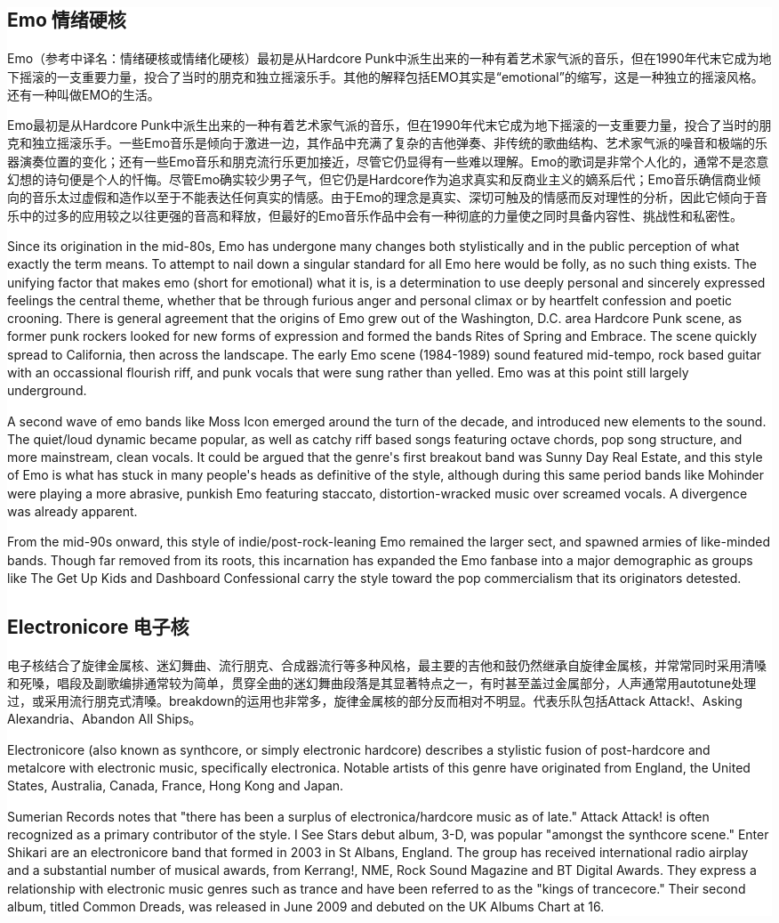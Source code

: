 ## Emo 情绪硬核

Emo（参考中译名：情绪硬核或情绪化硬核）最初是从Hardcore Punk中派生出来的一种有着艺术家气派的音乐，但在1990年代末它成为地下摇滚的一支重要力量，投合了当时的朋克和独立摇滚乐手。其他的解释包括EMO其实是“emotional”的缩写，这是一种独立的摇滚风格。还有一种叫做EMO的生活。

Emo最初是从Hardcore Punk中派生出来的一种有着艺术家气派的音乐，但在1990年代末它成为地下摇滚的一支重要力量，投合了当时的朋克和独立摇滚乐手。一些Emo音乐是倾向于激进一边，其作品中充满了复杂的吉他弹奏、非传统的歌曲结构、艺术家气派的噪音和极端的乐器演奏位置的变化；还有一些Emo音乐和朋克流行乐更加接近，尽管它仍显得有一些难以理解。Emo的歌词是非常个人化的，通常不是恣意幻想的诗句便是个人的忏悔。尽管Emo确实较少男子气，但它仍是Hardcore作为追求真实和反商业主义的嫡系后代；Emo音乐确信商业倾向的音乐太过虚假和造作以至于不能表达任何真实的情感。由于Emo的理念是真实、深切可触及的情感而反对理性的分析，因此它倾向于音乐中的过多的应用较之以往更强的音高和释放，但最好的Emo音乐作品中会有一种彻底的力量使之同时具备内容性、挑战性和私密性。

Since its origination in the mid-80s, Emo has undergone many changes both stylistically and in the public perception of what exactly the term means. To attempt to nail down a singular standard for all Emo here would be folly, as no such thing exists. The unifying factor that makes emo (short for emotional) what it is, is a determination to use deeply personal and sincerely expressed feelings the central theme, whether that be through furious anger and personal climax or by heartfelt confession and poetic crooning. 
There is general agreement that the origins of Emo grew out of the Washington, D.C. area Hardcore Punk scene, as former punk rockers looked for new forms of expression and formed the bands Rites of Spring and Embrace. The scene quickly spread to California, then across the landscape. The early Emo scene (1984-1989) sound featured mid-tempo, rock based guitar with an occassional flourish riff, and punk vocals that were sung rather than yelled. Emo was at this point still largely underground. 

A second wave of emo bands like Moss Icon emerged around the turn of the decade, and introduced new elements to the sound. The quiet/loud dynamic became popular, as well as catchy riff based songs featuring octave chords, pop song structure, and more mainstream, clean vocals. It could be argued that the genre's first breakout band was Sunny Day Real Estate, and this style of Emo is what has stuck in many people's heads as definitive of the style, although during this same period bands like Mohinder were playing a more abrasive, punkish Emo featuring staccato, distortion-wracked music over screamed vocals. A divergence was already apparent. 

From the mid-90s onward, this style of indie/post-rock-leaning Emo remained the larger sect, and spawned armies of like-minded bands. Though far removed from its roots, this incarnation has expanded the Emo fanbase into a major demographic as groups like The Get Up Kids and Dashboard Confessional carry the style toward the pop commercialism that its originators detested.

## Electronicore 电子核

电子核结合了旋律金属核、迷幻舞曲、流行朋克、合成器流行等多种风格，最主要的吉他和鼓仍然继承自旋律金属核，并常常同时采用清嗓和死嗓，唱段及副歌编排通常较为简单，贯穿全曲的迷幻舞曲段落是其显著特点之一，有时甚至盖过金属部分，人声通常用autotune处理过，或采用流行朋克式清嗓。breakdown的运用也非常多，旋律金属核的部分反而相对不明显。代表乐队包括Attack Attack!、Asking Alexandria、Abandon All Ships。

Electronicore (also known as synthcore, or simply electronic hardcore) describes a stylistic fusion of post-hardcore and metalcore with electronic music, specifically electronica. Notable artists of this genre have originated from England, the United States, Australia, Canada, France, Hong Kong and Japan.

Sumerian Records notes that "there has been a surplus of electronica/hardcore music as of late." Attack Attack! is often recognized as a primary contributor of the style. I See Stars debut album, 3-D, was popular "amongst the synthcore scene." Enter Shikari are an electronicore band that formed in 2003 in St Albans, England. The group has received international radio airplay and a substantial number of musical awards, from Kerrang!, NME, Rock Sound Magazine and BT Digital Awards. They express a relationship with electronic music genres such as trance and have been referred to as the "kings of trancecore." Their second album, titled Common Dreads, was released in June 2009 and debuted on the UK Albums Chart at 16.
